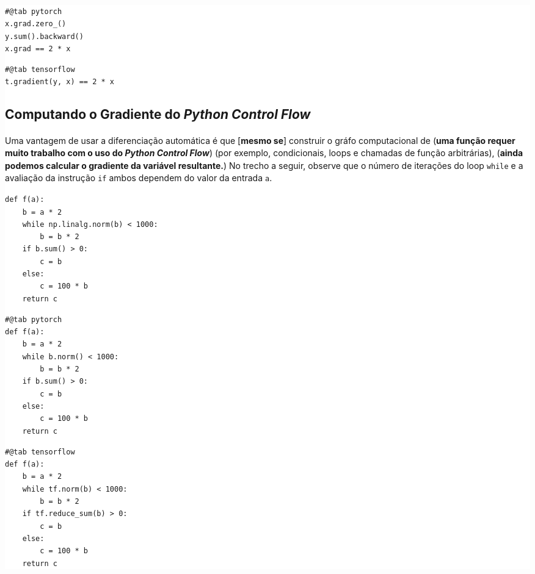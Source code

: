 ```{.python .input}
#@tab pytorch
x.grad.zero_()
y.sum().backward()
x.grad == 2 * x
```

```{.python .input}
#@tab tensorflow
t.gradient(y, x) == 2 * x
```

## Computando o Gradiente do *Python Control Flow*

Uma vantagem de usar a diferenciação automática
é que [**mesmo se**] construir o gráfo computacional de (**uma função
requer muito trabalho com o uso do  *Python Control Flow***)
(por exemplo, condicionais, loops e chamadas de função arbitrárias),
(**ainda podemos calcular o gradiente da variável resultante.**)
No trecho a seguir, observe que
o número de iterações do loop `while`
e a avaliação da instrução `if`
ambos dependem do valor da entrada `a`.

```{.python .input}
def f(a):
    b = a * 2
    while np.linalg.norm(b) < 1000:
        b = b * 2
    if b.sum() > 0:
        c = b
    else:
        c = 100 * b
    return c
```

```{.python .input}
#@tab pytorch
def f(a):
    b = a * 2
    while b.norm() < 1000:
        b = b * 2
    if b.sum() > 0:
        c = b
    else:
        c = 100 * b
    return c
```

```{.python .input}
#@tab tensorflow
def f(a):
    b = a * 2
    while tf.norm(b) < 1000:
        b = b * 2
    if tf.reduce_sum(b) > 0:
        c = b
    else:
        c = 100 * b
    return c
```
